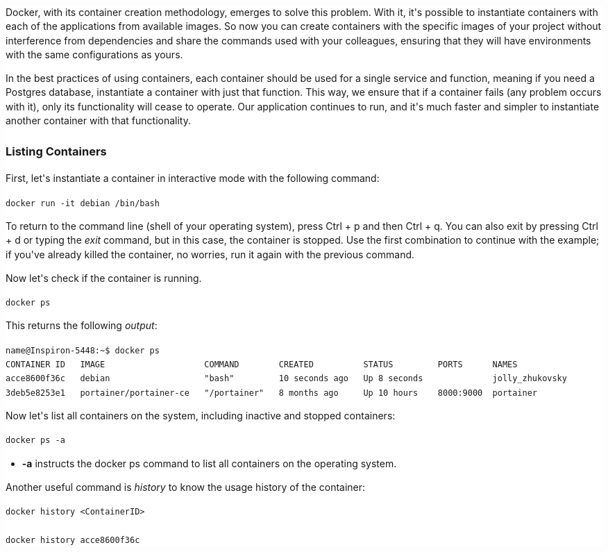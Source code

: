 Docker, with its container creation methodology, emerges to solve this problem. With it, it's possible to instantiate containers with each of the applications from available images. So now you can create containers with the specific images of your project without interference from dependencies and share the commands used with your colleagues, ensuring that they will have environments with the same configurations as yours.

In the best practices of using containers, each container should be used for a single service and function, meaning if you need a Postgres database, instantiate a container with just that function. This way, we ensure that if a container fails (any problem occurs with it), only its functionality will cease to operate. Our application continues to run, and it's much faster and simpler to instantiate another container with that functionality.

### Listing Containers

First, let's instantiate a container in interactive mode with the following command:

```console
docker run -it debian /bin/bash
```

To return to the command line (shell of your operating system), press Ctrl + p and then Ctrl + q. You can also exit by pressing Ctrl + d or typing the _exit_ command, but in this case, the container is stopped. Use the first combination to continue with the example; if you've already killed the container, no worries, run it again with the previous command.

Now let's check if the container is running.

```console
docker ps
```

This returns the following _output_:

```console
name@Inspiron-5448:~$ docker ps
CONTAINER ID   IMAGE                    COMMAND        CREATED          STATUS         PORTS      NAMES
acce8600f36c   debian                   "bash"         10 seconds ago   Up 8 seconds              jolly_zhukovsky
3deb5e8253e1   portainer/portainer-ce   "/portainer"   8 months ago     Up 10 hours    8000:9000  portainer
```

Now let's list all containers on the system, including inactive and stopped containers:

```console
docker ps -a
```

- **-a** instructs the docker ps command to list all containers on the operating system.

Another useful command is _history_ to know the usage history of the container:

```console
docker history <ContainerID>

docker history acce8600f36c
```
